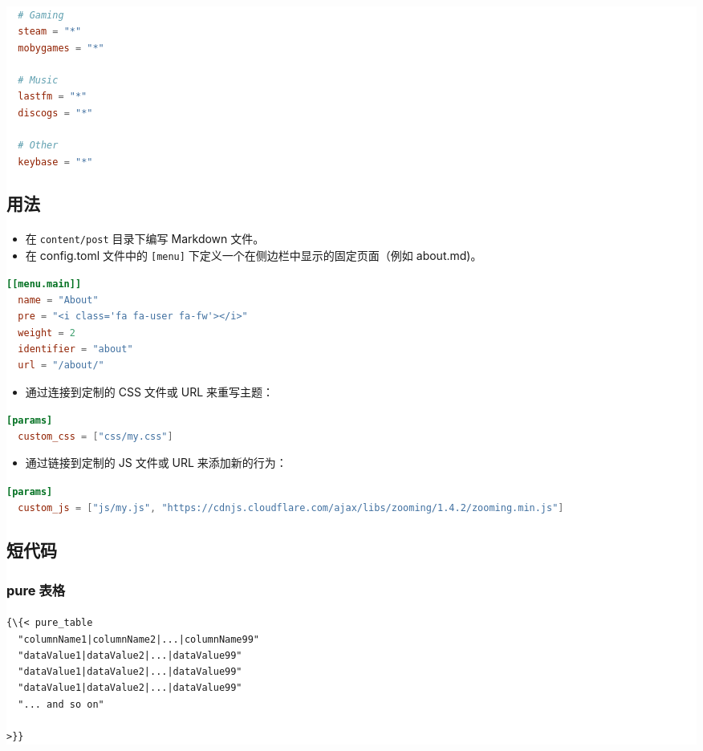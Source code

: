 ```toml
  # Gaming
  steam = "*"
  mobygames = "*"

  # Music
  lastfm = "*"
  discogs = "*"

  # Other
  keybase = "*"
```

## 用法

* 在 `content/post` 目录下编写 Markdown 文件。
* 在 config.toml 文件中的 `[menu]` 下定义一个在侧边栏中显示的固定页面（例如 about.md)。

```toml
[[menu.main]]
  name = "About"
  pre = "<i class='fa fa-user fa-fw'></i>"
  weight = 2
  identifier = "about"
  url = "/about/"
```

* 通过连接到定制的 CSS 文件或 URL 来重写主题：

```toml
[params]
  custom_css = ["css/my.css"]
```

* 通过链接到定制的 JS 文件或 URL 来添加新的行为：

```toml
[params]
  custom_js = ["js/my.js", "https://cdnjs.cloudflare.com/ajax/libs/zooming/1.4.2/zooming.min.js"]
```

## 短代码

### pure 表格

```
{\{< pure_table
  "columnName1|columnName2|...|columnName99"
  "dataValue1|dataValue2|...|dataValue99"
  "dataValue1|dataValue2|...|dataValue99"
  "dataValue1|dataValue2|...|dataValue99"
  "... and so on"

>}}
```
